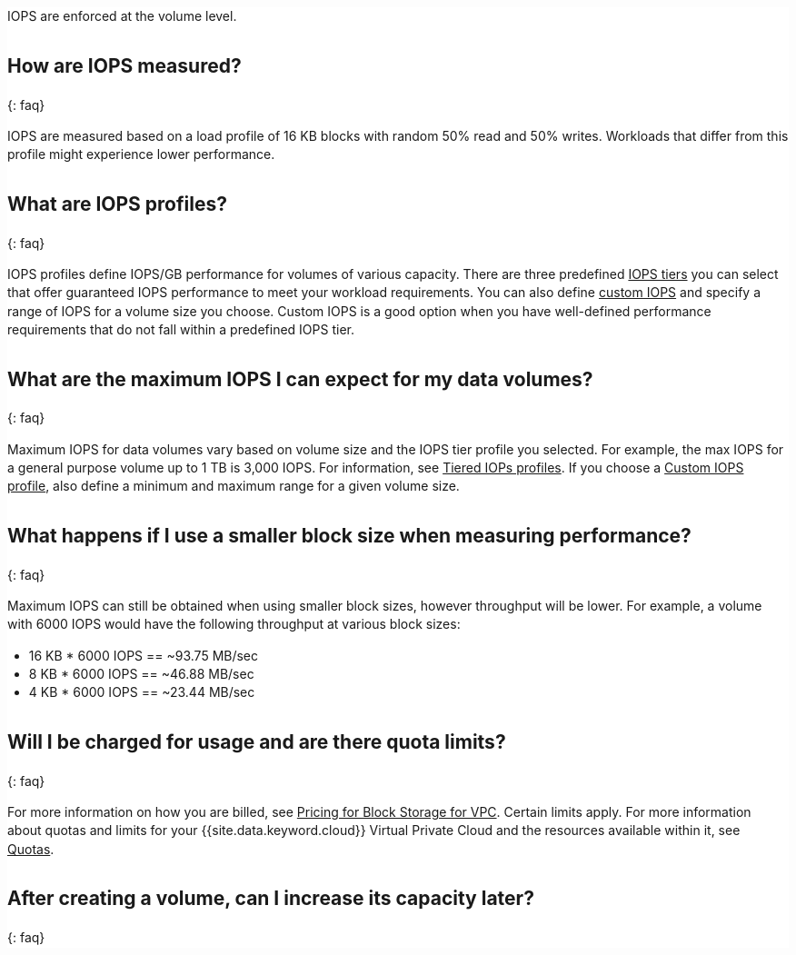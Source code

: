 IOPS are enforced at the volume level.

## How are IOPS measured?
{: faq}

IOPS are measured based on a load profile of 16 KB blocks with random 50% read and 50% writes. Workloads that differ from this profile might experience lower performance.

## What are IOPS profiles?
{: faq}

IOPS profiles define IOPS/GB performance for volumes of various capacity. There are three predefined [IOPS tiers](/docs/vpc-on-classic-block-storage?topic=vpc-on-classic-block-storage-block-storage-profiles#tiers) you can select that offer guaranteed IOPS performance to meet your workload requirements. You can also define [custom IOPS](/docs/vpc-on-classic-block-storage?topic=vpc-on-classic-block-storage-block-storage-profiles#custom) and specify a range of IOPS for a volume size you choose. Custom IOPS is a good option when you have well-defined performance requirements that do not fall within a predefined IOPS tier.

## What are the maximum IOPS I can expect for my data volumes?
{: faq}

Maximum IOPS for data volumes vary based on volume size and the IOPS tier profile you selected. For example, the max IOPS for a general purpose volume up to 1 TB is 3,000 IOPS. For information, see [Tiered IOPs profiles](/docs/vpc-on-classic-block-storage?topic=vpc-on-classic-block-storage-block-storage-profiles#tiers). If you choose a [Custom IOPS profile](/docs/vpc-on-classic-block-storage?topic=vpc-on-classic-block-storage-block-storage-profiles#custom), also define a minimum and maximum range for a given volume size.

## What happens if I use a smaller block size when measuring performance?
{: faq}

Maximum IOPS can still be obtained when using smaller block sizes, however throughput will be lower. For example, a volume with 6000 IOPS would have the following throughput at various block sizes:

* 16 KB * 6000 IOPS == ~93.75 MB/sec
* 8 KB * 6000 IOPS == ~46.88 MB/sec
* 4 KB * 6000 IOPS == ~23.44 MB/sec

## Will I be charged for usage and are there quota limits?
{: faq}

For more information on how you are billed, see [Pricing for Block Storage for VPC](/docs/vpc-on-classic?topic=vpc-on-classic-block-storage-pricing). Certain limits apply.
For more information about quotas and limits for your {{site.data.keyword.cloud}} Virtual Private Cloud and the resources available within it, see [Quotas](/docs/vpc-on-classic?topic=vpc-on-classic-quotas#quotas).

## After creating a volume, can I increase its capacity later?
{: faq}

